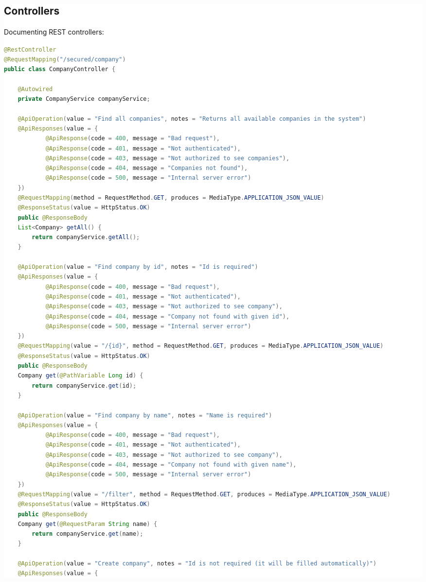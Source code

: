## Controllers

Documenting REST controllers:

```java
@RestController
@RequestMapping("/secured/company")
public class CompanyController {

    @Autowired
    private CompanyService companyService;

    @ApiOperation(value = "Find all companies", notes = "Returns all available companies in the system")
    @ApiResponses(value = {
            @ApiResponse(code = 400, message = "Bad request"),
            @ApiResponse(code = 401, message = "Not authenticated"),
            @ApiResponse(code = 403, message = "Not authorized to see companies"),
            @ApiResponse(code = 404, message = "Companies not found"),
            @ApiResponse(code = 500, message = "Internal server error")
    })
    @RequestMapping(method = RequestMethod.GET, produces = MediaType.APPLICATION_JSON_VALUE)
    @ResponseStatus(value = HttpStatus.OK)
    public @ResponseBody
    List<Company> getAll() {
        return companyService.getAll();
    }

    @ApiOperation(value = "Find company by id", notes = "Id is required")
    @ApiResponses(value = {
            @ApiResponse(code = 400, message = "Bad request"),
            @ApiResponse(code = 401, message = "Not authenticated"),
            @ApiResponse(code = 403, message = "Not authorized to see company"),
            @ApiResponse(code = 404, message = "Company not found with given id"),
            @ApiResponse(code = 500, message = "Internal server error")
    })
    @RequestMapping(value = "/{id}", method = RequestMethod.GET, produces = MediaType.APPLICATION_JSON_VALUE)
    @ResponseStatus(value = HttpStatus.OK)
    public @ResponseBody
    Company get(@PathVariable Long id) {
        return companyService.get(id);
    }

    @ApiOperation(value = "Find company by name", notes = "Name is required")
    @ApiResponses(value = {
            @ApiResponse(code = 400, message = "Bad request"),
            @ApiResponse(code = 401, message = "Not authenticated"),
            @ApiResponse(code = 403, message = "Not authorized to see company"),
            @ApiResponse(code = 404, message = "Company not found with given name"),
            @ApiResponse(code = 500, message = "Internal server error")
    })
    @RequestMapping(value = "/filter", method = RequestMethod.GET, produces = MediaType.APPLICATION_JSON_VALUE)
    @ResponseStatus(value = HttpStatus.OK)
    public @ResponseBody
    Company get(@RequestParam String name) {
        return companyService.get(name);
    }

    @ApiOperation(value = "Create company", notes = "Id is not required (it will be filled automatically)")
    @ApiResponses(value = {
```
